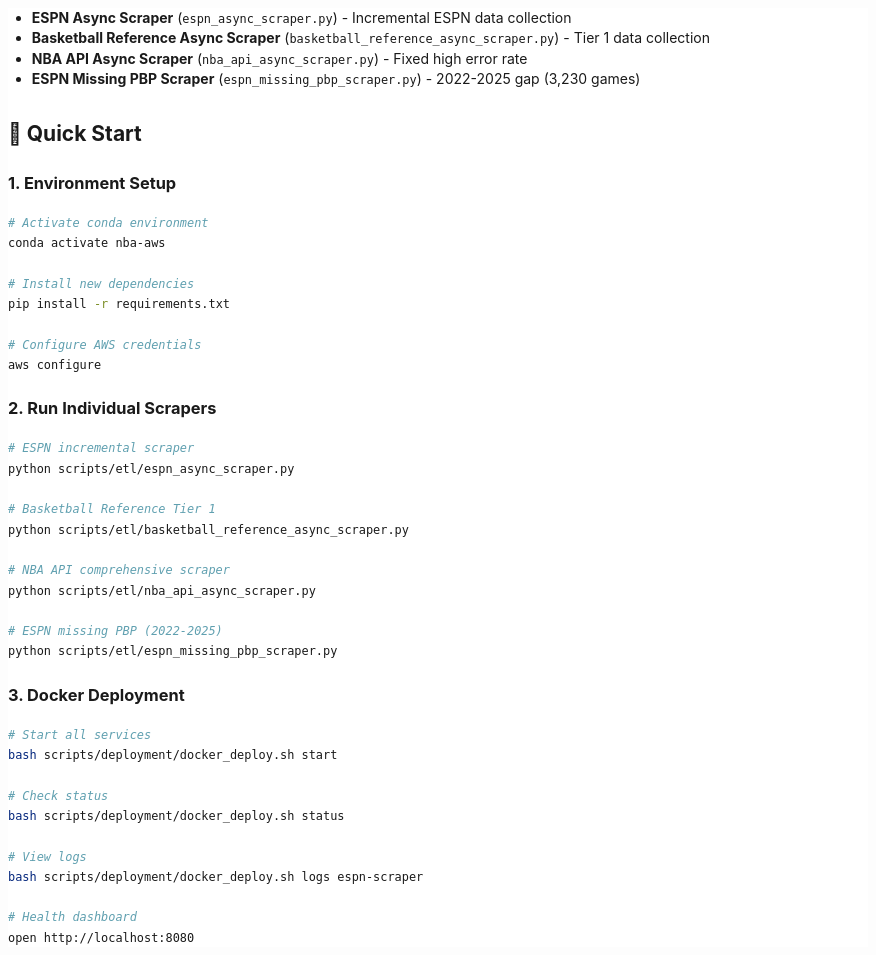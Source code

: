 - **ESPN Async Scraper** (`espn_async_scraper.py`) - Incremental ESPN data collection
- **Basketball Reference Async Scraper** (`basketball_reference_async_scraper.py`) - Tier 1 data collection
- **NBA API Async Scraper** (`nba_api_async_scraper.py`) - Fixed high error rate
- **ESPN Missing PBP Scraper** (`espn_missing_pbp_scraper.py`) - 2022-2025 gap (3,230 games)

## 🚀 **Quick Start**

### **1. Environment Setup**

```bash
# Activate conda environment
conda activate nba-aws

# Install new dependencies
pip install -r requirements.txt

# Configure AWS credentials
aws configure
```

### **2. Run Individual Scrapers**

```bash
# ESPN incremental scraper
python scripts/etl/espn_async_scraper.py

# Basketball Reference Tier 1
python scripts/etl/basketball_reference_async_scraper.py

# NBA API comprehensive scraper
python scripts/etl/nba_api_async_scraper.py

# ESPN missing PBP (2022-2025)
python scripts/etl/espn_missing_pbp_scraper.py
```

### **3. Docker Deployment**

```bash
# Start all services
bash scripts/deployment/docker_deploy.sh start

# Check status
bash scripts/deployment/docker_deploy.sh status

# View logs
bash scripts/deployment/docker_deploy.sh logs espn-scraper

# Health dashboard
open http://localhost:8080
```
